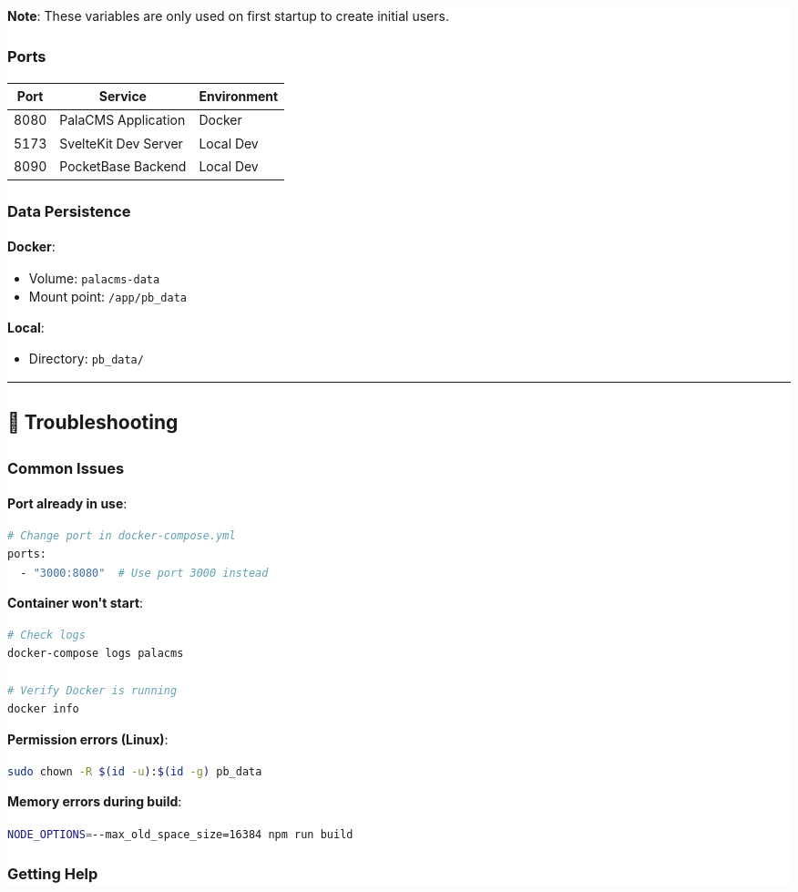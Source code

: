 **Note**: These variables are only used on first startup to create initial users.

### Ports

| Port | Service | Environment |
|------|---------|-------------|
| 8080 | PalaCMS Application | Docker |
| 5173 | SvelteKit Dev Server | Local Dev |
| 8090 | PocketBase Backend | Local Dev |

### Data Persistence

**Docker**: 
- Volume: `palacms-data`
- Mount point: `/app/pb_data`

**Local**:
- Directory: `pb_data/`

---

## 🐛 Troubleshooting

### Common Issues

**Port already in use**:
```bash
# Change port in docker-compose.yml
ports:
  - "3000:8080"  # Use port 3000 instead
```

**Container won't start**:
```bash
# Check logs
docker-compose logs palacms

# Verify Docker is running
docker info
```

**Permission errors (Linux)**:
```bash
sudo chown -R $(id -u):$(id -g) pb_data
```

**Memory errors during build**:
```bash
NODE_OPTIONS=--max_old_space_size=16384 npm run build
```

### Getting Help
